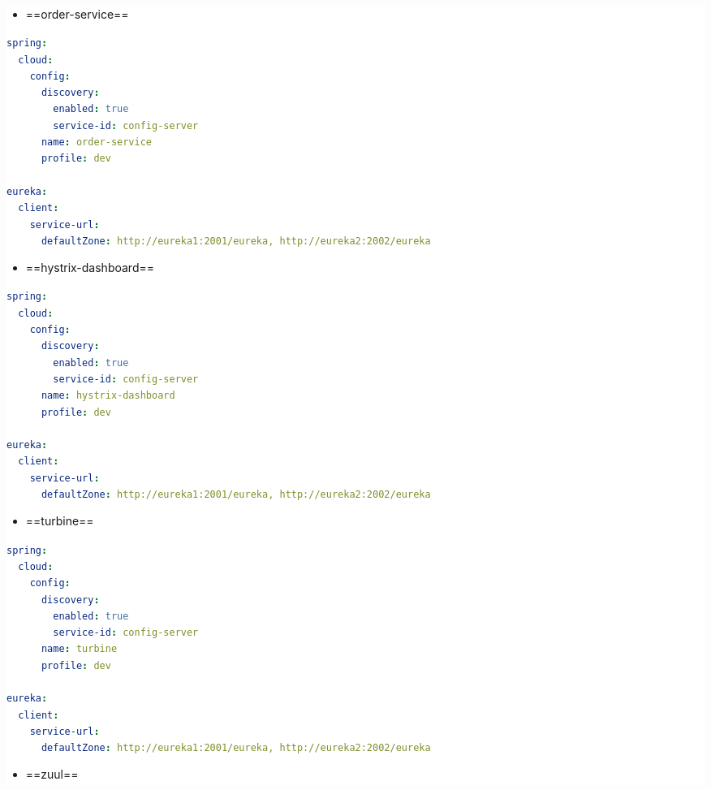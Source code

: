 - ==order-service==

```yml
spring: 
  cloud:
    config:
      discovery:
        enabled: true
        service-id: config-server
      name: order-service
      profile: dev
      
eureka:
  client:
    service-url:
      defaultZone: http://eureka1:2001/eureka, http://eureka2:2002/eureka
```

- ==hystrix-dashboard==

```yml
spring: 
  cloud:
    config:
      discovery:
        enabled: true
        service-id: config-server
      name: hystrix-dashboard
      profile: dev
      
eureka:
  client:
    service-url:
      defaultZone: http://eureka1:2001/eureka, http://eureka2:2002/eureka
```

- ==turbine==

```yml
spring: 
  cloud:
    config:
      discovery:
        enabled: true
        service-id: config-server
      name: turbine
      profile: dev
      
eureka:
  client:
    service-url:
      defaultZone: http://eureka1:2001/eureka, http://eureka2:2002/eureka
```

- ==zuul==
